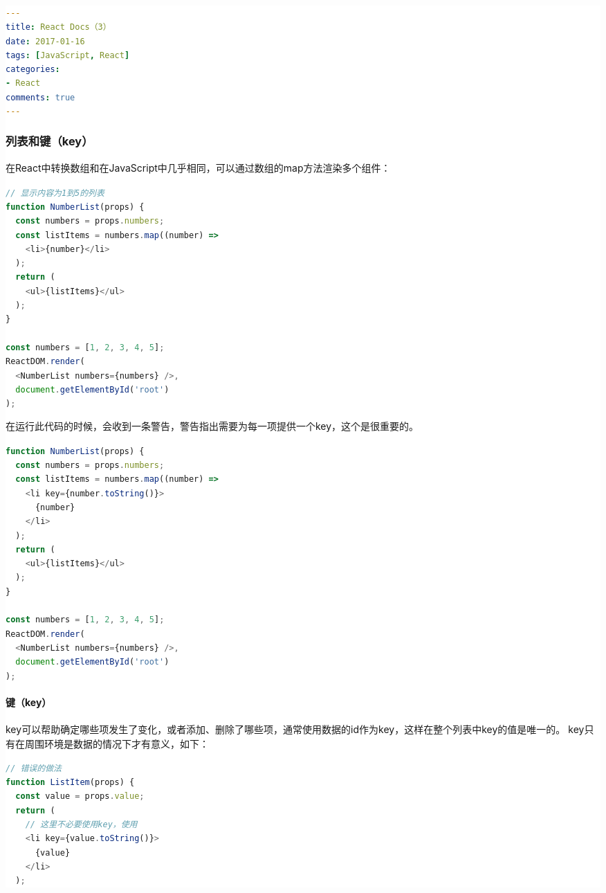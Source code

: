 ```yaml
---
title: React Docs（3）
date: 2017-01-16
tags: [JavaScript, React]
categories: 
- React
comments: true
---
```


### 列表和键（key）
在React中转换数组和在JavaScript中几乎相同，可以通过数组的map方法渲染多个组件：
```javascript
// 显示内容为1到5的列表
function NumberList(props) {
  const numbers = props.numbers;
  const listItems = numbers.map((number) =>
    <li>{number}</li>
  );
  return (
    <ul>{listItems}</ul>
  );
}

const numbers = [1, 2, 3, 4, 5];
ReactDOM.render(
  <NumberList numbers={numbers} />,
  document.getElementById('root')
);
```
在运行此代码的时候，会收到一条警告，警告指出需要为每一项提供一个key，这个是很重要的。
```javascript
function NumberList(props) {
  const numbers = props.numbers;
  const listItems = numbers.map((number) =>
    <li key={number.toString()}>
      {number}
    </li>
  );
  return (
    <ul>{listItems}</ul>
  );
}

const numbers = [1, 2, 3, 4, 5];
ReactDOM.render(
  <NumberList numbers={numbers} />,
  document.getElementById('root')
);
```
#### 键（key）
key可以帮助确定哪些项发生了变化，或者添加、删除了哪些项，通常使用数据的id作为key，这样在整个列表中key的值是唯一的。
key只有在周围环境是数据的情况下才有意义，如下：
```javascript
// 错误的做法
function ListItem(props) {
  const value = props.value;
  return (
    // 这里不必要使用key，使用
    <li key={value.toString()}>
      {value}
    </li>
  );
```